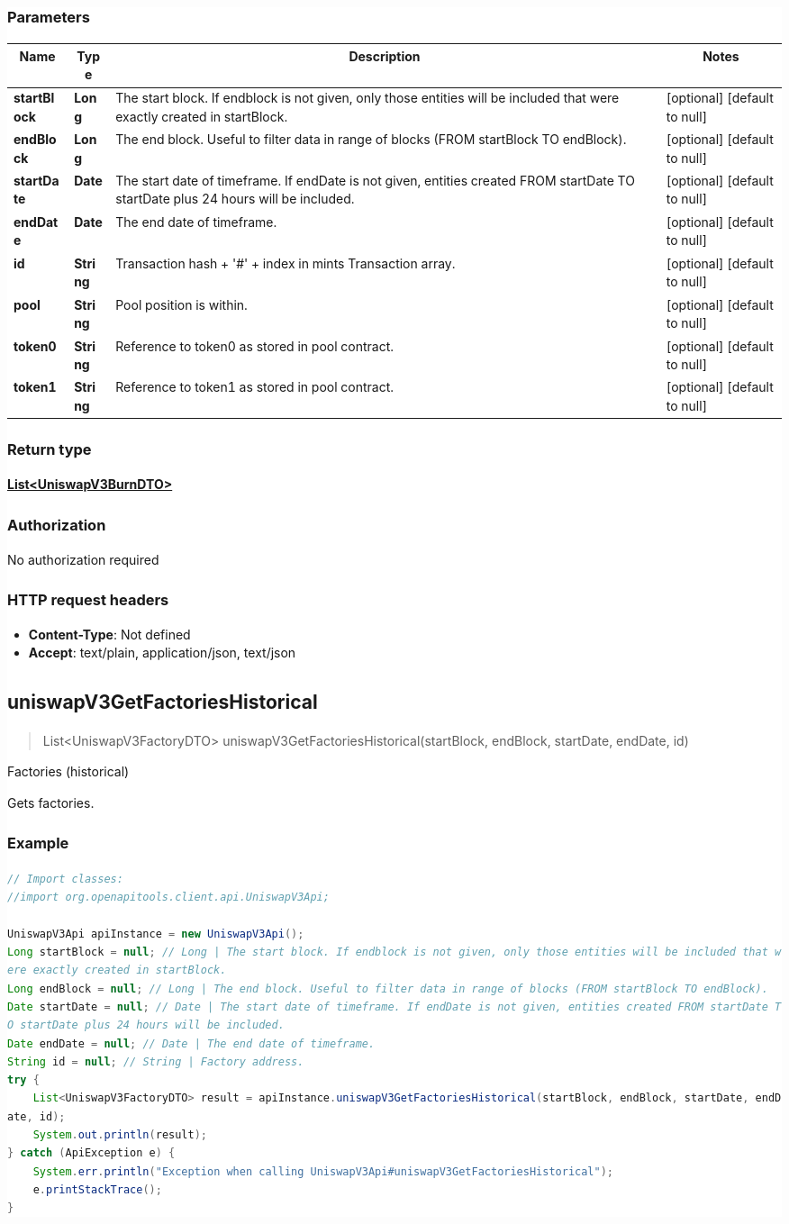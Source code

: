 ### Parameters


Name | Type | Description  | Notes
------------- | ------------- | ------------- | -------------
 **startBlock** | **Long**| The start block. If endblock is not given, only those entities will be included that were exactly created in startBlock. | [optional] [default to null]
 **endBlock** | **Long**| The end block. Useful to filter data in range of blocks (FROM startBlock TO endBlock). | [optional] [default to null]
 **startDate** | **Date**| The start date of timeframe. If endDate is not given, entities created FROM startDate TO startDate plus 24 hours will be included. | [optional] [default to null]
 **endDate** | **Date**| The end date of timeframe. | [optional] [default to null]
 **id** | **String**| Transaction hash + &#39;#&#39; + index in mints Transaction array. | [optional] [default to null]
 **pool** | **String**| Pool position is within. | [optional] [default to null]
 **token0** | **String**| Reference to token0 as stored in pool contract. | [optional] [default to null]
 **token1** | **String**| Reference to token1 as stored in pool contract. | [optional] [default to null]

### Return type

[**List&lt;UniswapV3BurnDTO&gt;**](UniswapV3BurnDTO.md)

### Authorization

No authorization required

### HTTP request headers

- **Content-Type**: Not defined
- **Accept**: text/plain, application/json, text/json


## uniswapV3GetFactoriesHistorical

> List&lt;UniswapV3FactoryDTO&gt; uniswapV3GetFactoriesHistorical(startBlock, endBlock, startDate, endDate, id)

Factories (historical)

Gets factories.

### Example

```java
// Import classes:
//import org.openapitools.client.api.UniswapV3Api;

UniswapV3Api apiInstance = new UniswapV3Api();
Long startBlock = null; // Long | The start block. If endblock is not given, only those entities will be included that were exactly created in startBlock.
Long endBlock = null; // Long | The end block. Useful to filter data in range of blocks (FROM startBlock TO endBlock).
Date startDate = null; // Date | The start date of timeframe. If endDate is not given, entities created FROM startDate TO startDate plus 24 hours will be included.
Date endDate = null; // Date | The end date of timeframe.
String id = null; // String | Factory address.
try {
    List<UniswapV3FactoryDTO> result = apiInstance.uniswapV3GetFactoriesHistorical(startBlock, endBlock, startDate, endDate, id);
    System.out.println(result);
} catch (ApiException e) {
    System.err.println("Exception when calling UniswapV3Api#uniswapV3GetFactoriesHistorical");
    e.printStackTrace();
}
```